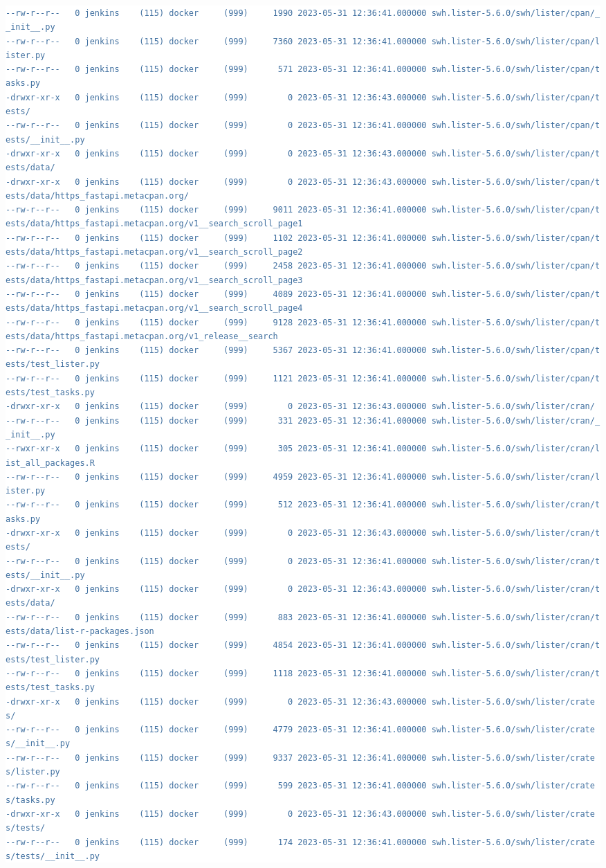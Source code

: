 ```diff
--rw-r--r--   0 jenkins    (115) docker     (999)     1990 2023-05-31 12:36:41.000000 swh.lister-5.6.0/swh/lister/cpan/__init__.py
--rw-r--r--   0 jenkins    (115) docker     (999)     7360 2023-05-31 12:36:41.000000 swh.lister-5.6.0/swh/lister/cpan/lister.py
--rw-r--r--   0 jenkins    (115) docker     (999)      571 2023-05-31 12:36:41.000000 swh.lister-5.6.0/swh/lister/cpan/tasks.py
-drwxr-xr-x   0 jenkins    (115) docker     (999)        0 2023-05-31 12:36:43.000000 swh.lister-5.6.0/swh/lister/cpan/tests/
--rw-r--r--   0 jenkins    (115) docker     (999)        0 2023-05-31 12:36:41.000000 swh.lister-5.6.0/swh/lister/cpan/tests/__init__.py
-drwxr-xr-x   0 jenkins    (115) docker     (999)        0 2023-05-31 12:36:43.000000 swh.lister-5.6.0/swh/lister/cpan/tests/data/
-drwxr-xr-x   0 jenkins    (115) docker     (999)        0 2023-05-31 12:36:43.000000 swh.lister-5.6.0/swh/lister/cpan/tests/data/https_fastapi.metacpan.org/
--rw-r--r--   0 jenkins    (115) docker     (999)     9011 2023-05-31 12:36:41.000000 swh.lister-5.6.0/swh/lister/cpan/tests/data/https_fastapi.metacpan.org/v1__search_scroll_page1
--rw-r--r--   0 jenkins    (115) docker     (999)     1102 2023-05-31 12:36:41.000000 swh.lister-5.6.0/swh/lister/cpan/tests/data/https_fastapi.metacpan.org/v1__search_scroll_page2
--rw-r--r--   0 jenkins    (115) docker     (999)     2458 2023-05-31 12:36:41.000000 swh.lister-5.6.0/swh/lister/cpan/tests/data/https_fastapi.metacpan.org/v1__search_scroll_page3
--rw-r--r--   0 jenkins    (115) docker     (999)     4089 2023-05-31 12:36:41.000000 swh.lister-5.6.0/swh/lister/cpan/tests/data/https_fastapi.metacpan.org/v1__search_scroll_page4
--rw-r--r--   0 jenkins    (115) docker     (999)     9128 2023-05-31 12:36:41.000000 swh.lister-5.6.0/swh/lister/cpan/tests/data/https_fastapi.metacpan.org/v1_release__search
--rw-r--r--   0 jenkins    (115) docker     (999)     5367 2023-05-31 12:36:41.000000 swh.lister-5.6.0/swh/lister/cpan/tests/test_lister.py
--rw-r--r--   0 jenkins    (115) docker     (999)     1121 2023-05-31 12:36:41.000000 swh.lister-5.6.0/swh/lister/cpan/tests/test_tasks.py
-drwxr-xr-x   0 jenkins    (115) docker     (999)        0 2023-05-31 12:36:43.000000 swh.lister-5.6.0/swh/lister/cran/
--rw-r--r--   0 jenkins    (115) docker     (999)      331 2023-05-31 12:36:41.000000 swh.lister-5.6.0/swh/lister/cran/__init__.py
--rwxr-xr-x   0 jenkins    (115) docker     (999)      305 2023-05-31 12:36:41.000000 swh.lister-5.6.0/swh/lister/cran/list_all_packages.R
--rw-r--r--   0 jenkins    (115) docker     (999)     4959 2023-05-31 12:36:41.000000 swh.lister-5.6.0/swh/lister/cran/lister.py
--rw-r--r--   0 jenkins    (115) docker     (999)      512 2023-05-31 12:36:41.000000 swh.lister-5.6.0/swh/lister/cran/tasks.py
-drwxr-xr-x   0 jenkins    (115) docker     (999)        0 2023-05-31 12:36:43.000000 swh.lister-5.6.0/swh/lister/cran/tests/
--rw-r--r--   0 jenkins    (115) docker     (999)        0 2023-05-31 12:36:41.000000 swh.lister-5.6.0/swh/lister/cran/tests/__init__.py
-drwxr-xr-x   0 jenkins    (115) docker     (999)        0 2023-05-31 12:36:43.000000 swh.lister-5.6.0/swh/lister/cran/tests/data/
--rw-r--r--   0 jenkins    (115) docker     (999)      883 2023-05-31 12:36:41.000000 swh.lister-5.6.0/swh/lister/cran/tests/data/list-r-packages.json
--rw-r--r--   0 jenkins    (115) docker     (999)     4854 2023-05-31 12:36:41.000000 swh.lister-5.6.0/swh/lister/cran/tests/test_lister.py
--rw-r--r--   0 jenkins    (115) docker     (999)     1118 2023-05-31 12:36:41.000000 swh.lister-5.6.0/swh/lister/cran/tests/test_tasks.py
-drwxr-xr-x   0 jenkins    (115) docker     (999)        0 2023-05-31 12:36:43.000000 swh.lister-5.6.0/swh/lister/crates/
--rw-r--r--   0 jenkins    (115) docker     (999)     4779 2023-05-31 12:36:41.000000 swh.lister-5.6.0/swh/lister/crates/__init__.py
--rw-r--r--   0 jenkins    (115) docker     (999)     9337 2023-05-31 12:36:41.000000 swh.lister-5.6.0/swh/lister/crates/lister.py
--rw-r--r--   0 jenkins    (115) docker     (999)      599 2023-05-31 12:36:41.000000 swh.lister-5.6.0/swh/lister/crates/tasks.py
-drwxr-xr-x   0 jenkins    (115) docker     (999)        0 2023-05-31 12:36:43.000000 swh.lister-5.6.0/swh/lister/crates/tests/
--rw-r--r--   0 jenkins    (115) docker     (999)      174 2023-05-31 12:36:41.000000 swh.lister-5.6.0/swh/lister/crates/tests/__init__.py
```